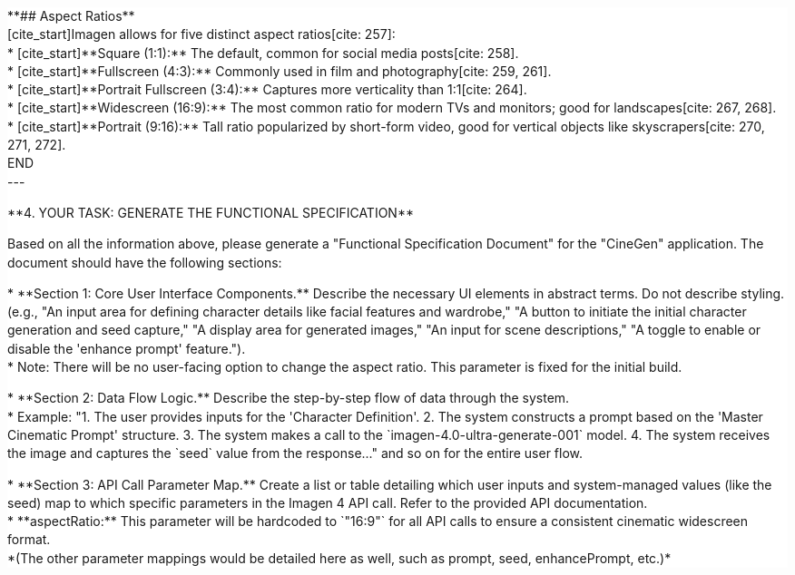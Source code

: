 \*\*\#\# Aspect Ratios\*\*  
\[cite\_start\]Imagen allows for five distinct aspect ratios\[cite: 257\]:  
\* \[cite\_start\]\*\*Square (1:1):\*\* The default, common for social media posts\[cite: 258\].  
\* \[cite\_start\]\*\*Fullscreen (4:3):\*\* Commonly used in film and photography\[cite: 259, 261\].  
\* \[cite\_start\]\*\*Portrait Fullscreen (3:4):\*\* Captures more verticality than 1:1\[cite: 264\].  
\* \[cite\_start\]\*\*Widescreen (16:9):\*\* The most common ratio for modern TVs and monitors; good for landscapes\[cite: 267, 268\].  
\* \[cite\_start\]\*\*Portrait (9:16):\*\* Tall ratio popularized by short-form video, good for vertical objects like skyscrapers\[cite: 270, 271, 272\].  
END  
\---

\*\*4. YOUR TASK: GENERATE THE FUNCTIONAL SPECIFICATION\*\*

Based on all the information above, please generate a "Functional Specification Document" for the "CineGen" application. The document should have the following sections:

\* \*\*Section 1: Core User Interface Components.\*\* Describe the necessary UI elements in abstract terms. Do not describe styling. (e.g., "An input area for defining character details like facial features and wardrobe," "A button to initiate the initial character generation and seed capture," "A display area for generated images," "An input for scene descriptions," "A toggle to enable or disable the 'enhance prompt' feature.").  
    \* Note: There will be no user-facing option to change the aspect ratio. This parameter is fixed for the initial build.

\* \*\*Section 2: Data Flow Logic.\*\* Describe the step-by-step flow of data through the system.  
    \* Example: "1. The user provides inputs for the 'Character Definition'. 2\. The system constructs a prompt based on the 'Master Cinematic Prompt' structure. 3\. The system makes a call to the \`imagen-4.0-ultra-generate-001\` model. 4\. The system receives the image and captures the \`seed\` value from the response..." and so on for the entire user flow.

\* \*\*Section 3: API Call Parameter Map.\*\* Create a list or table detailing which user inputs and system-managed values (like the seed) map to which specific parameters in the Imagen 4 API call. Refer to the provided API documentation.  
    \* \*\*aspectRatio:\*\* This parameter will be hardcoded to \`"16:9"\` for all API calls to ensure a consistent cinematic widescreen format.  
    \*(The other parameter mappings would be detailed here as well, such as prompt, seed, enhancePrompt, etc.)\*  

